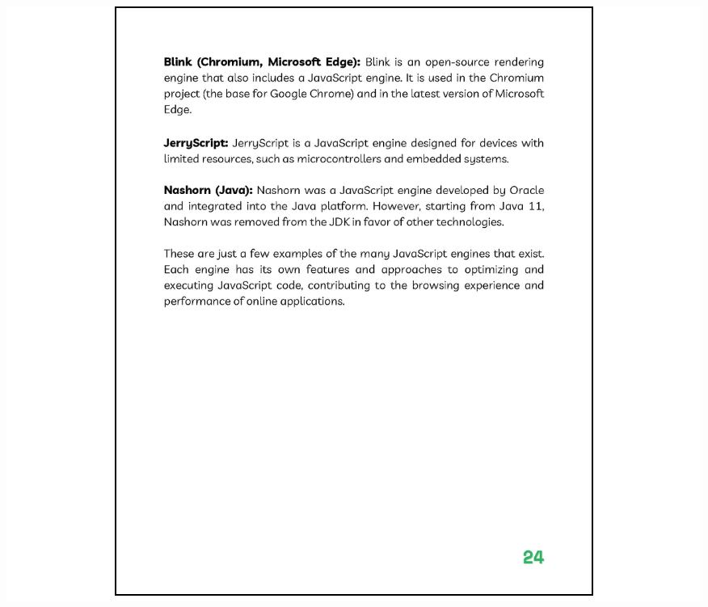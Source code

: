 
<p align="center">
  <img src="./images/image023.jpeg"
  title=""
  alt="."
  style="border: 2px solid #000000; width:6.125in;" />
